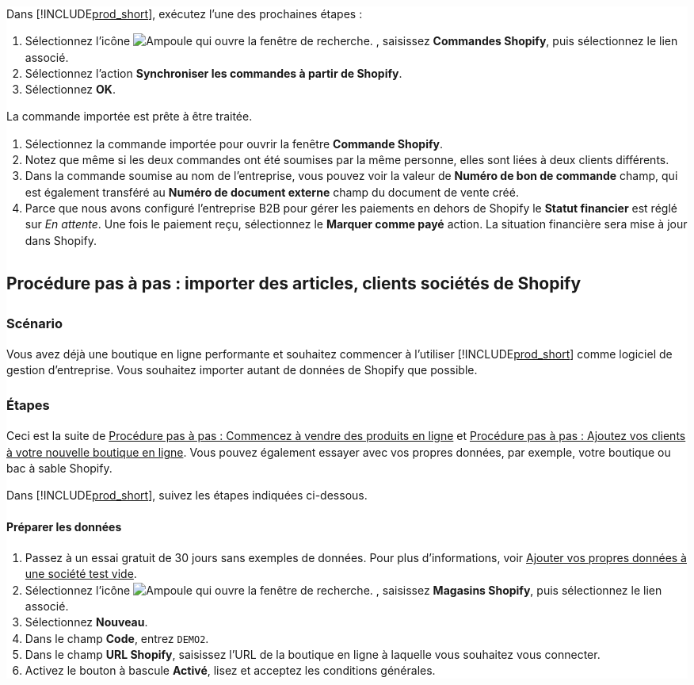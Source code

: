 Dans [!INCLUDE[prod_short](../includes/prod_short.md)], exécutez l’une des prochaines étapes :

1. Sélectionnez l’icône ![Ampoule qui ouvre la fenêtre de recherche.](../media/ui-search/search_small.png "Dites-moi ce que vous voulez faire") , saisissez **Commandes Shopify**, puis sélectionnez le lien associé.
2. Sélectionnez l’action **Synchroniser les commandes à partir de Shopify**.
3. Sélectionnez **OK**.

La commande importée est prête à être traitée.

1. Sélectionnez la commande importée pour ouvrir la fenêtre **Commande Shopify**.
2. Notez que même si les deux commandes ont été soumises par la même personne, elles sont liées à deux clients différents. 
3. Dans la commande soumise au nom de l’entreprise, vous pouvez voir la valeur de **Numéro de bon de commande** champ, qui est également transféré au **Numéro de document externe** champ du document de vente créé.
4. Parce que nous avons configuré l’entreprise B2B pour gérer les paiements en dehors de Shopify le **Statut financier** est réglé sur *En attente*. Une fois le paiement reçu, sélectionnez le **Marquer comme payé** action. La situation financière sera mise à jour dans Shopify. 

## <a name="walkthrough-import-items-customers-companies-from-shopify"></a>Procédure pas à pas : importer des articles, clients sociétés de Shopify

### <a name="scenario-3"></a>Scénario

Vous avez déjà une boutique en ligne performante et souhaitez commencer à l’utiliser [!INCLUDE[prod_short](../includes/prod_short.md)] comme logiciel de gestion d’entreprise. Vous souhaitez importer autant de données de Shopify que possible. 

### <a name="steps-2"></a>Étapes

Ceci est la suite de [Procédure pas à pas : Commencez à vendre des produits en ligne](walkthrough-setting-up-and-using-shopify.md#walkthrough-start-selling-products-online) et [Procédure pas à pas : Ajoutez vos clients à votre nouvelle boutique en ligne](walkthrough-setting-up-and-using-shopify.md#walkthrough-add-your-customers-to-your-new-online-store). Vous pouvez également essayer avec vos propres données, par exemple, votre boutique ou bac à sable Shopify.

Dans [!INCLUDE[prod_short](../includes/prod_short.md)], suivez les étapes indiquées ci-dessous.

#### <a name="prepare-data"></a>Préparer les données

1. Passez à un essai gratuit de 30 jours sans exemples de données. Pour plus d’informations, voir [Ajouter vos propres données à une société test vide](/dynamics365/business-central/dev-itpro/administration/trials-subscriptions#add-your-own-data-to-an-empty-trial-company).
2. Sélectionnez l’icône ![Ampoule qui ouvre la fenêtre de recherche.](../media/ui-search/search_small.png "Dites-moi ce que vous voulez faire") , saisissez **Magasins Shopify**, puis sélectionnez le lien associé.
3. Sélectionnez **Nouveau**.
4. Dans le champ **Code**, entrez `DEMO2`.
5. Dans le champ **URL Shopify**, saisissez l’URL de la boutique en ligne à laquelle vous souhaitez vous connecter.
6. Activez le bouton à bascule **Activé**, lisez et acceptez les conditions générales.
